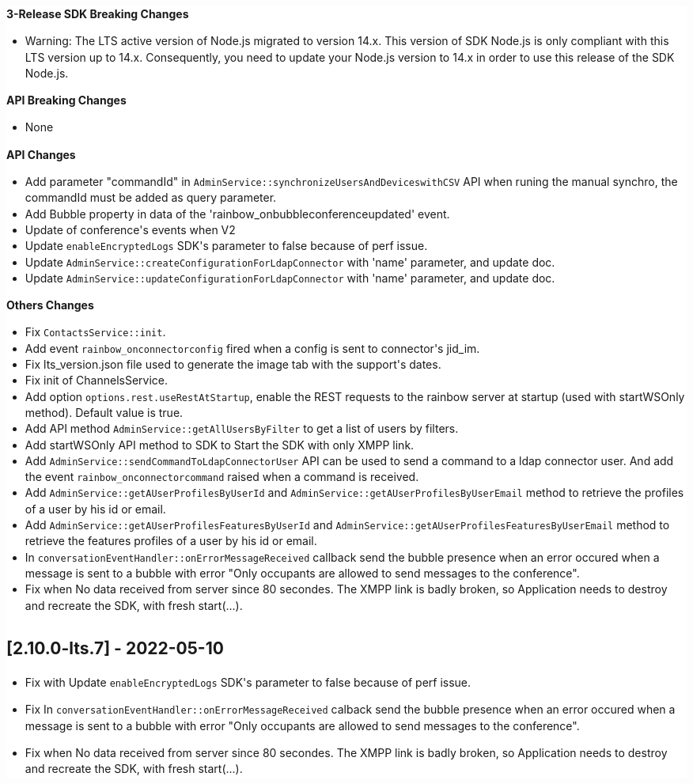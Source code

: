 
**3-Release SDK Breaking Changes**

-   Warning: The LTS active version of Node.js migrated to version 14.x. This version of SDK Node.js is only compliant with this LTS version up to 14.x.
Consequently, you need to update your Node.js version to 14.x in order to use this release of the SDK Node.js.


**API Breaking Changes**

-   None

**API Changes**

-   Add parameter "commandId" in `AdminService::synchronizeUsersAndDeviceswithCSV` API when runing the manual synchro, the commandId must be added as query parameter.
-   Add Bubble property in data of the 'rainbow_onbubbleconferenceupdated' event.
-   Update of conference's events when V2
-   Update `enableEncryptedLogs` SDK's parameter to false because of perf issue.
-   Update `AdminService::createConfigurationForLdapConnector` with 'name' parameter, and update doc.
-   Update `AdminService::updateConfigurationForLdapConnector` with 'name' parameter, and update doc.

**Others Changes**

-   Fix `ContactsService::init`. 
-   Add event `rainbow_onconnectorconfig` fired when a config is sent to connector's jid_im.
-   Fix lts_version.json file used to generate the image tab with the support's dates.
-   Fix init of ChannelsService.
-   Add option `options.rest.useRestAtStartup`, enable the REST requests to the rainbow server at startup (used with startWSOnly method). Default value is true.
-   Add API method `AdminService::getAllUsersByFilter` to get a list of users by filters.
-   Add startWSOnly API method to SDK to Start the SDK with only XMPP link.
-   Add `AdminService::sendCommandToLdapConnectorUser` API can be used to send a command to a ldap connector user. And add the event `rainbow_onconnectorcommand` raised when a command is received.
-   Add `AdminService::getAUserProfilesByUserId` and `AdminService::getAUserProfilesByUserEmail` method to retrieve the profiles of a user by his id or email.
-   Add `AdminService::getAUserProfilesFeaturesByUserId` and `AdminService::getAUserProfilesFeaturesByUserEmail` method to retrieve the features profiles of a user by his id or email.
-   In `conversationEventHandler::onErrorMessageReceived` callback send the bubble presence when an error occured when a message is sent to a bubble with error "Only occupants are allowed to send messages to the conference".
-   Fix when No data received from server since 80 secondes. The XMPP link is badly broken, so Application needs to destroy and recreate the SDK, with fresh start(...).  

## [2.10.0-lts.7] - 2022-05-10
-   Fix with Update `enableEncryptedLogs` SDK's parameter to false because of perf issue.

-   Fix In `conversationEventHandler::onErrorMessageReceived` calback send the bubble presence when an error occured when a message is sent to a bubble with error "Only occupants are allowed to send messages to the conference".
-   Fix when No data received from server since 80 secondes. The XMPP link is badly broken, so Application needs to destroy and recreate the SDK, with fresh start(...).  
